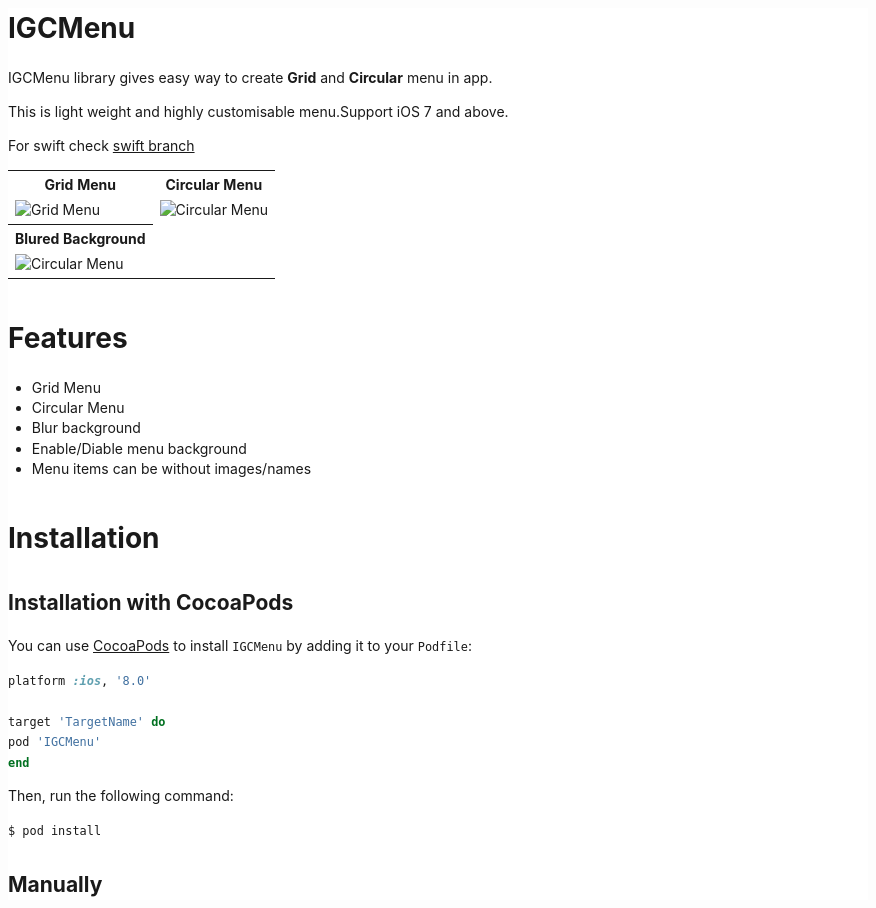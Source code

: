 # IGCMenu
IGCMenu library gives easy way to create **Grid** and **Circular** menu in app.

This is light weight and highly customisable menu.Support iOS 7 and above.

For swift check [swift branch](https://github.com/sunilsharma08/IGCMenu/tree/swift)

<table>
  <tr>
    <th>Grid Menu</th>
    <th>Circular Menu</th>
  </tr>
  <tr>
    <td><img src="https://raw.githubusercontent.com/sunilsharma08/IGCMenu/develop/Grid_Menu_Demo.gif" alt="Grid Menu" width="320" height="568"/></td>
    <td><img src="https://raw.githubusercontent.com/sunilsharma08/IGCMenu/develop/Circular_Menu_Demo.gif" alt="Circular Menu" width="320" height="568"/></td>
  </tr>
   <tr>
    <th>Blured Background</th>
  </tr>
  <tr>
    <td><img src="https://raw.githubusercontent.com/sunilsharma08/IGCMenu/develop/IGCMenu_BluredBg.gif" alt="Circular Menu" width="320" height="568"/></td>
  </tr>
</table>

# Features
* Grid Menu
* Circular Menu
* Blur background
* Enable/Diable menu background
* Menu items can be without images/names

# Installation

## Installation with CocoaPods
You can use [CocoaPods](http://cocoapods.org/) to install `IGCMenu` by adding it to your `Podfile`:

```Ruby
platform :ios, '8.0'

target 'TargetName' do
pod 'IGCMenu'
end
```
Then, run the following command:

```Ruby
$ pod install
```
## Manually
